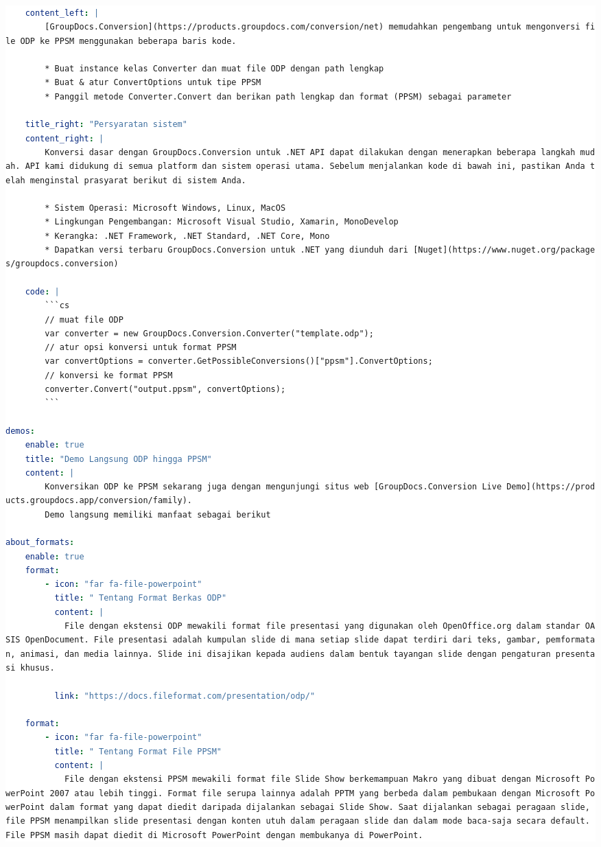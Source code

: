```yaml
    content_left: |
        [GroupDocs.Conversion](https://products.groupdocs.com/conversion/net) memudahkan pengembang untuk mengonversi file ODP ke PPSM menggunakan beberapa baris kode.

        * Buat instance kelas Converter dan muat file ODP dengan path lengkap
        * Buat & atur ConvertOptions untuk tipe PPSM
        * Panggil metode Converter.Convert dan berikan path lengkap dan format (PPSM) sebagai parameter
        
    title_right: "Persyaratan sistem"
    content_right: |
        Konversi dasar dengan GroupDocs.Conversion untuk .NET API dapat dilakukan dengan menerapkan beberapa langkah mudah. API kami didukung di semua platform dan sistem operasi utama. Sebelum menjalankan kode di bawah ini, pastikan Anda telah menginstal prasyarat berikut di sistem Anda.

        * Sistem Operasi: Microsoft Windows, Linux, MacOS
        * Lingkungan Pengembangan: Microsoft Visual Studio, Xamarin, MonoDevelop
        * Kerangka: .NET Framework, .NET Standard, .NET Core, Mono
        * Dapatkan versi terbaru GroupDocs.Conversion untuk .NET yang diunduh dari [Nuget](https://www.nuget.org/packages/groupdocs.conversion)
        
    code: |
        ```cs
        // muat file ODP
        var converter = new GroupDocs.Conversion.Converter("template.odp");
        // atur opsi konversi untuk format PPSM
        var convertOptions = converter.GetPossibleConversions()["ppsm"].ConvertOptions;
        // konversi ke format PPSM
        converter.Convert("output.ppsm", convertOptions);
        ```
        
demos:
    enable: true
    title: "Demo Langsung ODP hingga PPSM"
    content: |
        Konversikan ODP ke PPSM sekarang juga dengan mengunjungi situs web [GroupDocs.Conversion Live Demo](https://products.groupdocs.app/conversion/family).  
        Demo langsung memiliki manfaat sebagai berikut
        
about_formats:
    enable: true
    format:
        - icon: "far fa-file-powerpoint"
          title: " Tentang Format Berkas ODP"
          content: |
            File dengan ekstensi ODP mewakili format file presentasi yang digunakan oleh OpenOffice.org dalam standar OASIS OpenDocument. File presentasi adalah kumpulan slide di mana setiap slide dapat terdiri dari teks, gambar, pemformatan, animasi, dan media lainnya. Slide ini disajikan kepada audiens dalam bentuk tayangan slide dengan pengaturan presentasi khusus.

          link: "https://docs.fileformat.com/presentation/odp/"

    format:
        - icon: "far fa-file-powerpoint"
          title: " Tentang Format File PPSM"
          content: |
            File dengan ekstensi PPSM mewakili format file Slide Show berkemampuan Makro yang dibuat dengan Microsoft PowerPoint 2007 atau lebih tinggi. Format file serupa lainnya adalah PPTM yang berbeda dalam pembukaan dengan Microsoft PowerPoint dalam format yang dapat diedit daripada dijalankan sebagai Slide Show. Saat dijalankan sebagai peragaan slide, file PPSM menampilkan slide presentasi dengan konten utuh dalam peragaan slide dan dalam mode baca-saja secara default. File PPSM masih dapat diedit di Microsoft PowerPoint dengan membukanya di PowerPoint.

```